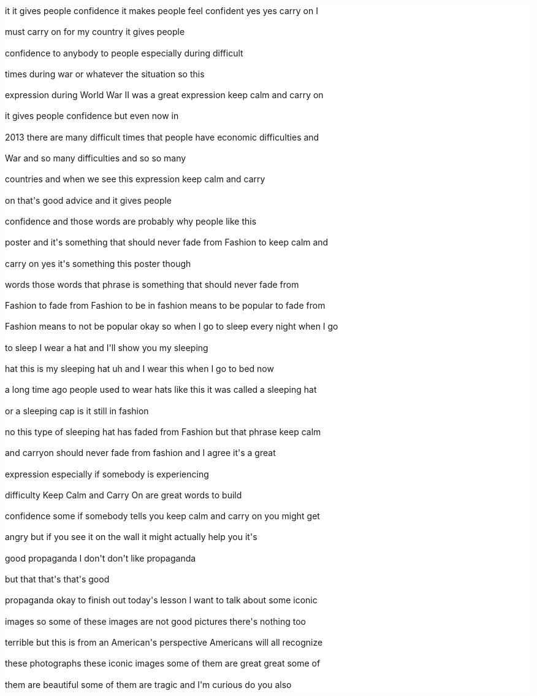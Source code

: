 it it gives people confidence it makes people feel confident yes yes carry on I

must carry on for my country it gives people

confidence to anybody to people especially during difficult

times during war or whatever the situation so this

expression during World War II was a great expression keep calm and carry on

it gives people confidence but even now in

2013 there are many difficult times that people have economic difficulties and

War and so many difficulties and so so many

countries and when we see this expression keep calm and carry

on that's good advice and it gives people

confidence and those words are probably why people like this

poster and it's something that should never fade from Fashion to keep calm and

carry on yes it's something this poster though

words those words that phrase is something that should never fade from

Fashion to fade from Fashion to be in fashion means to be popular to fade from

Fashion means to not be popular okay so when I go to sleep every night when I go

to sleep I wear a hat and I'll show you my sleeping

hat this is my sleeping hat uh and I wear this when I go to bed now

a long time ago people used to wear hats like this it was called a sleeping hat

or a sleeping cap is it still in fashion

no this type of sleeping hat has faded from Fashion but that phrase keep calm

and carryon should never fade from fashion and I agree it's a great

expression especially if somebody is experiencing

difficulty Keep Calm and Carry On are great words to build

confidence some if somebody tells you keep calm and carry on you might get

angry but if you see it on the wall it might actually help you it's

good propaganda I don't don't like propaganda

but that that's that's good

propaganda okay to finish out today's lesson I want to talk about some iconic

images so some of these images are not good pictures there's nothing too

terrible but this is from an American's perspective Americans will all recognize

these photographs these iconic images some of them are great great some of

them are beautiful some of them are tragic and I'm curious do you also
